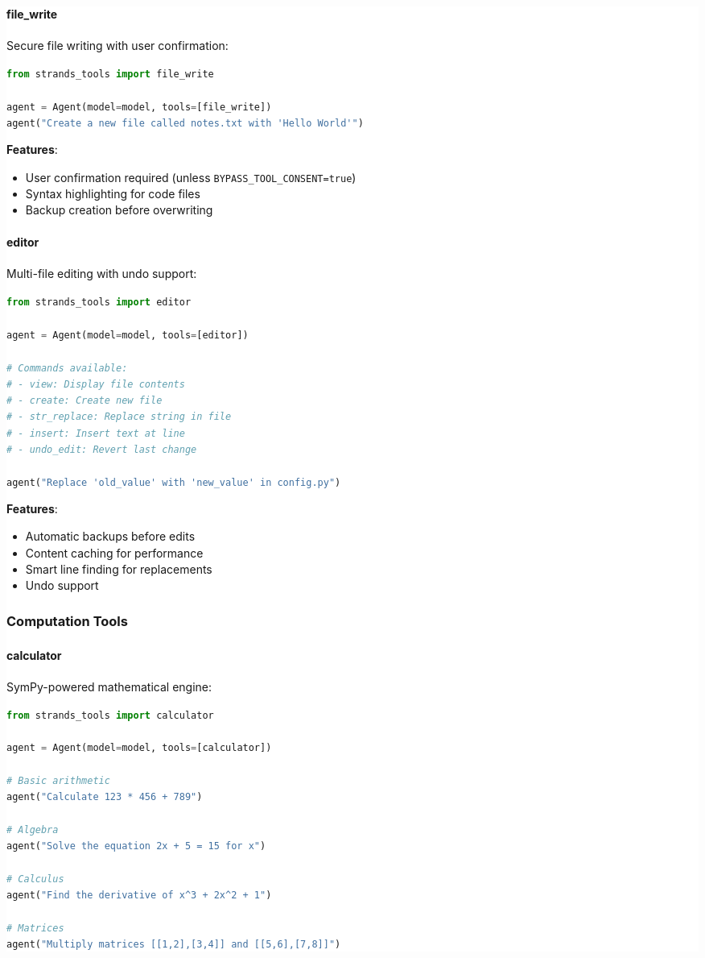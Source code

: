 #### file_write

Secure file writing with user confirmation:

```python
from strands_tools import file_write

agent = Agent(model=model, tools=[file_write])
agent("Create a new file called notes.txt with 'Hello World'")
```

**Features**:
- User confirmation required (unless `BYPASS_TOOL_CONSENT=true`)
- Syntax highlighting for code files
- Backup creation before overwriting

#### editor

Multi-file editing with undo support:

```python
from strands_tools import editor

agent = Agent(model=model, tools=[editor])

# Commands available:
# - view: Display file contents
# - create: Create new file
# - str_replace: Replace string in file
# - insert: Insert text at line
# - undo_edit: Revert last change

agent("Replace 'old_value' with 'new_value' in config.py")
```

**Features**:
- Automatic backups before edits
- Content caching for performance
- Smart line finding for replacements
- Undo support

### Computation Tools

#### calculator

SymPy-powered mathematical engine:

```python
from strands_tools import calculator

agent = Agent(model=model, tools=[calculator])

# Basic arithmetic
agent("Calculate 123 * 456 + 789")

# Algebra
agent("Solve the equation 2x + 5 = 15 for x")

# Calculus
agent("Find the derivative of x^3 + 2x^2 + 1")

# Matrices
agent("Multiply matrices [[1,2],[3,4]] and [[5,6],[7,8]]")
```
